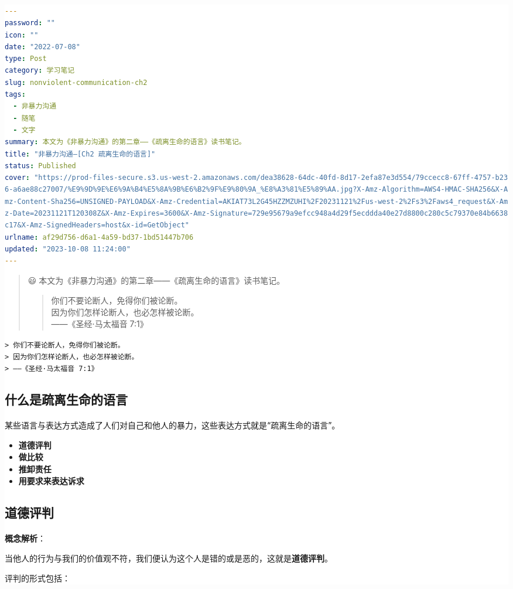 ```yaml
---
password: ""
icon: ""
date: "2022-07-08"
type: Post
category: 学习笔记
slug: nonviolent-communication-ch2
tags:
  - 非暴力沟通
  - 随笔
  - 文字
summary: 本文为《非暴力沟通》的第二章——《疏离生命的语言》读书笔记。
title: "非暴力沟通—[Ch2 疏离生命的语言]"
status: Published
cover: "https://prod-files-secure.s3.us-west-2.amazonaws.com/dea38628-64dc-40fd-8d17-2efa87e3d554/79ccecc8-67ff-4757-b236-a6ae88c27007/%E9%9D%9E%E6%9A%B4%E5%8A%9B%E6%B2%9F%E9%80%9A_%E8%A3%81%E5%89%AA.jpg?X-Amz-Algorithm=AWS4-HMAC-SHA256&X-Amz-Content-Sha256=UNSIGNED-PAYLOAD&X-Amz-Credential=AKIAT73L2G45HZZMZUHI%2F20231121%2Fus-west-2%2Fs3%2Faws4_request&X-Amz-Date=20231121T120308Z&X-Amz-Expires=3600&X-Amz-Signature=729e95679a9efcc948a4d29f5ecddda40e27d8800c280c5c79370e84b6638c17&X-Amz-SignedHeaders=host&x-id=GetObject"
urlname: af29d756-d6a1-4a59-bd37-1bd51447b706
updated: "2023-10-08 11:24:00"
---
```


> 😃 本文为《非暴力沟通》的第二章——《疏离生命的语言》读书笔记。
>
> > 你们不要论断人，免得你们被论断。  
> > 因为你们怎样论断人，也必怎样被论断。  
> > ——《圣经·马太福音 7:1》

    > 你们不要论断人，免得你们被论断。
    > 因为你们怎样论断人，也必怎样被论断。
    > ——《圣经·马太福音 7:1》

## **什么是疏离生命的语言**

某些语言与表达方式造成了人们对自己和他人的暴力，这些表达方式就是“疏离生命的语言”。

- **道德评判**
- **做比较**
- **推卸责任**
- **用要求来表达诉求**

## **道德评判**

**概念解析**：

当他人的行为与我们的价值观不符，我们便认为这个人是错的或是恶的，这就是**道德评判**。

评判的形式包括：
